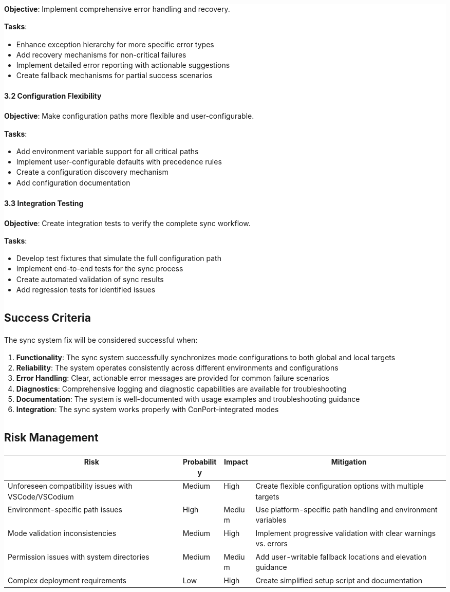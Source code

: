 **Objective**: Implement comprehensive error handling and recovery.

**Tasks**:
- Enhance exception hierarchy for more specific error types
- Add recovery mechanisms for non-critical failures
- Implement detailed error reporting with actionable suggestions
- Create fallback mechanisms for partial success scenarios

#### 3.2 Configuration Flexibility

**Objective**: Make configuration paths more flexible and user-configurable.

**Tasks**:
- Add environment variable support for all critical paths
- Implement user-configurable defaults with precedence rules
- Create a configuration discovery mechanism
- Add configuration documentation

#### 3.3 Integration Testing

**Objective**: Create integration tests to verify the complete sync workflow.

**Tasks**:
- Develop test fixtures that simulate the full configuration path
- Implement end-to-end tests for the sync process
- Create automated validation of sync results
- Add regression tests for identified issues

## Success Criteria

The sync system fix will be considered successful when:

1. **Functionality**: The sync system successfully synchronizes mode configurations to both global and local targets
2. **Reliability**: The system operates consistently across different environments and configurations
3. **Error Handling**: Clear, actionable error messages are provided for common failure scenarios
4. **Diagnostics**: Comprehensive logging and diagnostic capabilities are available for troubleshooting
5. **Documentation**: The system is well-documented with usage examples and troubleshooting guidance
6. **Integration**: The sync system works properly with ConPort-integrated modes

## Risk Management

| Risk | Probability | Impact | Mitigation |
|------|------------|--------|------------|
| Unforeseen compatibility issues with VSCode/VSCodium | Medium | High | Create flexible configuration options with multiple targets |
| Environment-specific path issues | High | Medium | Use platform-specific path handling and environment variables |
| Mode validation inconsistencies | Medium | High | Implement progressive validation with clear warnings vs. errors |
| Permission issues with system directories | Medium | Medium | Add user-writable fallback locations and elevation guidance |
| Complex deployment requirements | Low | High | Create simplified setup script and documentation |
